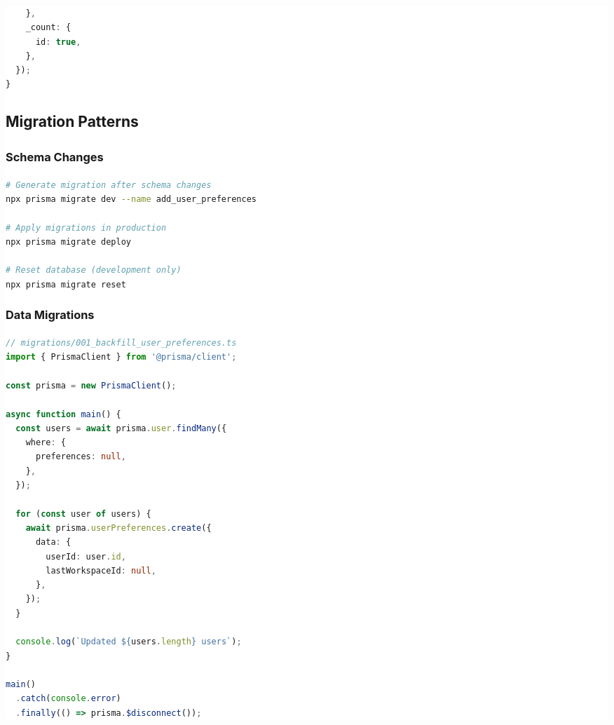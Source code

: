 ```typescript
    },
    _count: {
      id: true,
    },
  });
}
```

## Migration Patterns

### Schema Changes

```bash
# Generate migration after schema changes
npx prisma migrate dev --name add_user_preferences

# Apply migrations in production
npx prisma migrate deploy

# Reset database (development only)
npx prisma migrate reset
```

### Data Migrations

```typescript
// migrations/001_backfill_user_preferences.ts
import { PrismaClient } from '@prisma/client';

const prisma = new PrismaClient();

async function main() {
  const users = await prisma.user.findMany({
    where: {
      preferences: null,
    },
  });

  for (const user of users) {
    await prisma.userPreferences.create({
      data: {
        userId: user.id,
        lastWorkspaceId: null,
      },
    });
  }

  console.log(`Updated ${users.length} users`);
}

main()
  .catch(console.error)
  .finally(() => prisma.$disconnect());
```
